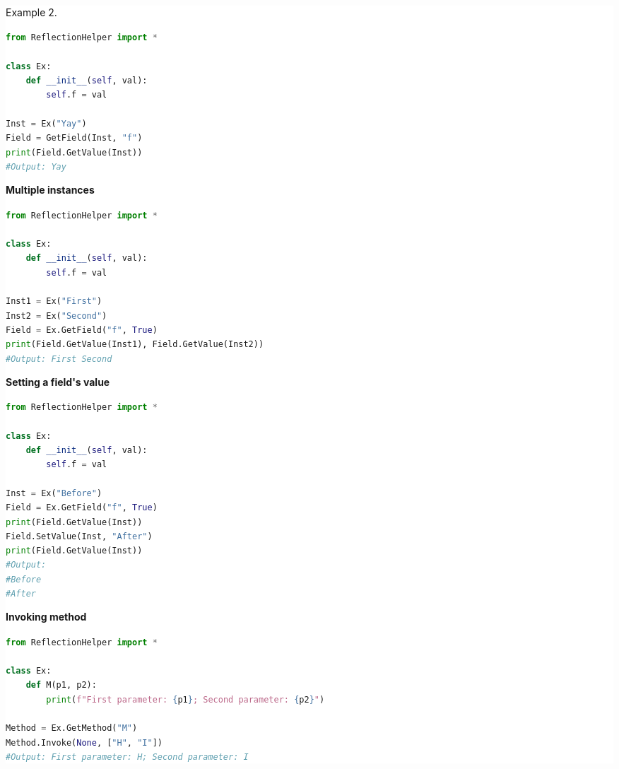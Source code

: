 Example 2.
```py
from ReflectionHelper import *

class Ex:
    def __init__(self, val):
        self.f = val

Inst = Ex("Yay")
Field = GetField(Inst, "f")
print(Field.GetValue(Inst))
#Output: Yay
```

__Multiple instances__

```py
from ReflectionHelper import *

class Ex:
    def __init__(self, val):
        self.f = val
    
Inst1 = Ex("First")
Inst2 = Ex("Second")
Field = Ex.GetField("f", True)
print(Field.GetValue(Inst1), Field.GetValue(Inst2))
#Output: First Second
```

__Setting a field's value__
```py
from ReflectionHelper import *

class Ex:
    def __init__(self, val):
        self.f = val
        
Inst = Ex("Before")
Field = Ex.GetField("f", True)
print(Field.GetValue(Inst))
Field.SetValue(Inst, "After")
print(Field.GetValue(Inst))
#Output:
#Before
#After
```

__Invoking method__
```py
from ReflectionHelper import *

class Ex:
    def M(p1, p2):
        print(f"First parameter: {p1}; Second parameter: {p2}")
        
Method = Ex.GetMethod("M")
Method.Invoke(None, ["H", "I"])
#Output: First parameter: H; Second parameter: I
```
